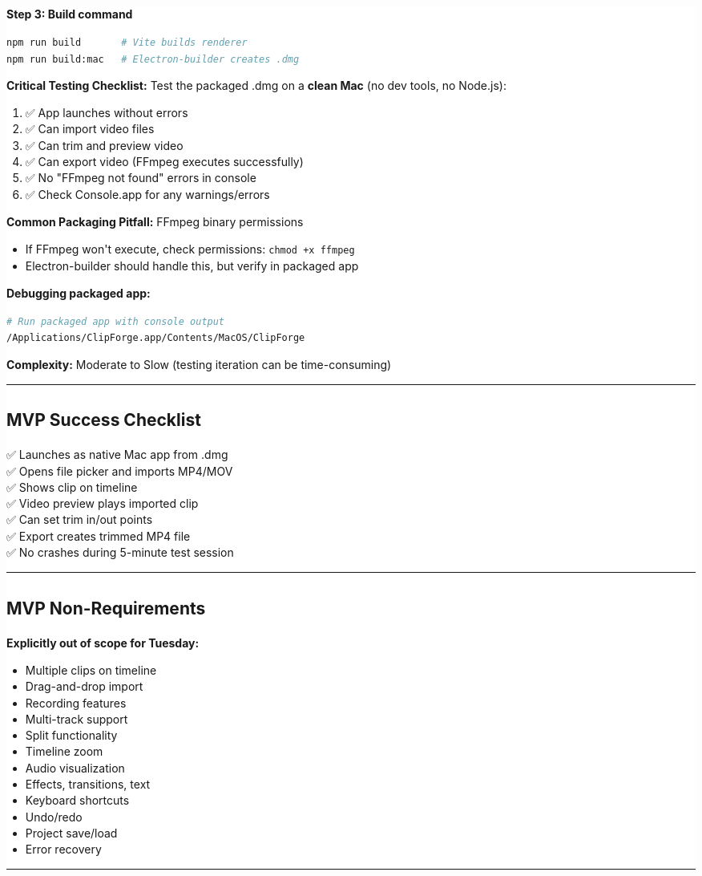 **Step 3: Build command**
```bash
npm run build       # Vite builds renderer
npm run build:mac   # Electron-builder creates .dmg
```

**Critical Testing Checklist:**
Test the packaged .dmg on a **clean Mac** (no dev tools, no Node.js):
1. ✅ App launches without errors
2. ✅ Can import video files
3. ✅ Can trim and preview video
4. ✅ Can export video (FFmpeg executes successfully)
5. ✅ No "FFmpeg not found" errors in console
6. ✅ Check Console.app for any warnings/errors

**Common Packaging Pitfall:** FFmpeg binary permissions
- If FFmpeg won't execute, check permissions: `chmod +x ffmpeg`
- Electron-builder should handle this, but verify in packaged app

**Debugging packaged app:**
```bash
# Run packaged app with console output
/Applications/ClipForge.app/Contents/MacOS/ClipForge
```

**Complexity:** Moderate to Slow (testing iteration can be time-consuming)

---

## MVP Success Checklist

✅ Launches as native Mac app from .dmg  
✅ Opens file picker and imports MP4/MOV  
✅ Shows clip on timeline  
✅ Video preview plays imported clip  
✅ Can set trim in/out points  
✅ Export creates trimmed MP4 file  
✅ No crashes during 5-minute test session  

---

## MVP Non-Requirements

**Explicitly out of scope for Tuesday:**
- Multiple clips on timeline
- Drag-and-drop import
- Recording features
- Multi-track support
- Split functionality
- Timeline zoom
- Audio visualization
- Effects, transitions, text
- Keyboard shortcuts
- Undo/redo
- Project save/load
- Error recovery

---
